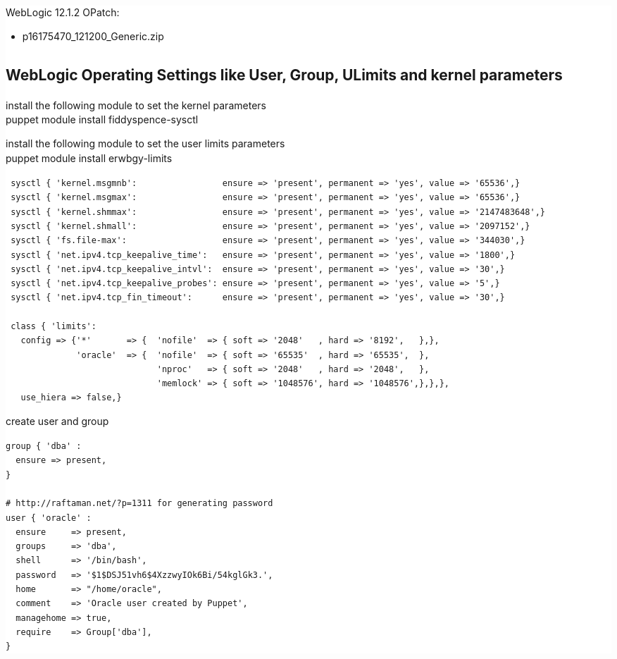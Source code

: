 WebLogic 12.1.2 OPatch:
- p16175470_121200_Generic.zip

WebLogic Operating Settings like User, Group, ULimits and kernel parameters
---------------------------------------------------------------------------

install the following module to set the kernel parameters  
puppet module install fiddyspence-sysctl  

install the following module to set the user limits parameters  
puppet module install erwbgy-limits  

     sysctl { 'kernel.msgmnb':                 ensure => 'present', permanent => 'yes', value => '65536',}
     sysctl { 'kernel.msgmax':                 ensure => 'present', permanent => 'yes', value => '65536',}
     sysctl { 'kernel.shmmax':                 ensure => 'present', permanent => 'yes', value => '2147483648',}
     sysctl { 'kernel.shmall':                 ensure => 'present', permanent => 'yes', value => '2097152',}
     sysctl { 'fs.file-max':                   ensure => 'present', permanent => 'yes', value => '344030',}
     sysctl { 'net.ipv4.tcp_keepalive_time':   ensure => 'present', permanent => 'yes', value => '1800',}
     sysctl { 'net.ipv4.tcp_keepalive_intvl':  ensure => 'present', permanent => 'yes', value => '30',}
     sysctl { 'net.ipv4.tcp_keepalive_probes': ensure => 'present', permanent => 'yes', value => '5',}
     sysctl { 'net.ipv4.tcp_fin_timeout':      ensure => 'present', permanent => 'yes', value => '30',}
   
     class { 'limits':
       config => {'*'       => {  'nofile'  => { soft => '2048'   , hard => '8192',   },},
                  'oracle'  => {  'nofile'  => { soft => '65535'  , hard => '65535',  },
                                  'nproc'   => { soft => '2048'   , hard => '2048',   },
                                  'memlock' => { soft => '1048576', hard => '1048576',},},},
       use_hiera => false,}


create user and group


    group { 'dba' :
      ensure => present,
    }
    
    # http://raftaman.net/?p=1311 for generating password
    user { 'oracle' :
      ensure     => present,
      groups     => 'dba',
      shell      => '/bin/bash',
      password   => '$1$DSJ51vh6$4XzzwyIOk6Bi/54kglGk3.',
      home       => "/home/oracle",
      comment    => 'Oracle user created by Puppet',
      managehome => true,
      require    => Group['dba'],
    }
